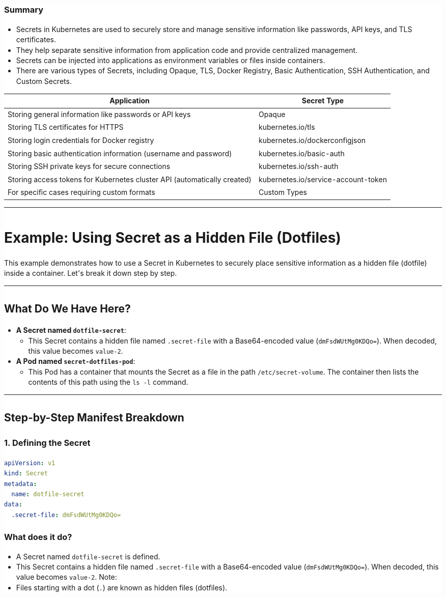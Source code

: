 
### Summary
* Secrets in Kubernetes are used to securely store and manage sensitive information like passwords, API keys, and TLS certificates.
* They help separate sensitive information from application code and provide centralized management.
* Secrets can be injected into applications as environment variables or files inside containers.
* There are various types of Secrets, including Opaque, TLS, Docker Registry, Basic Authentication, SSH Authentication, and Custom Secrets.

| Application | Secret Type |
|---|---|
| Storing general information like passwords or API keys | Opaque |
| Storing TLS certificates for HTTPS | kubernetes.io/tls |
| Storing login credentials for Docker registry | kubernetes.io/dockerconfigjson |
| Storing basic authentication information (username and password) | kubernetes.io/basic-auth |
| Storing SSH private keys for secure connections | kubernetes.io/ssh-auth |
| Storing access tokens for Kubernetes cluster API (automatically created) | kubernetes.io/service-account-token |
| For specific cases requiring custom formats | Custom Types |

---

# Example: Using Secret as a Hidden File (Dotfiles)
This example demonstrates how to use a Secret in Kubernetes to securely place sensitive information as a hidden file (dotfile) inside a container. Let's break it down step by step.

---

## What Do We Have Here?
- **A Secret named `dotfile-secret`**:
  - This Secret contains a hidden file named `.secret-file` with a Base64-encoded value (`dmFsdWUtMg0KDQo=`). When decoded, this value becomes `value-2`.
- **A Pod named `secret-dotfiles-pod`**:
  - This Pod has a container that mounts the Secret as a file in the path `/etc/secret-volume`. The container then lists the contents of this path using the `ls -l` command.

---

## Step-by-Step Manifest Breakdown
### 1. Defining the Secret
```yaml
apiVersion: v1
kind: Secret
metadata:
  name: dotfile-secret
data:
  .secret-file: dmFsdWUtMg0KDQo=
```
### What does it do?
- A Secret named `dotfile-secret` is defined.
- This Secret contains a hidden file named `.secret-file` with a Base64-encoded value (`dmFsdWUtMg0KDQo=`). When decoded, this value becomes `value-2`.
Note:
- Files starting with a dot (`.`) are known as hidden files (dotfiles).
